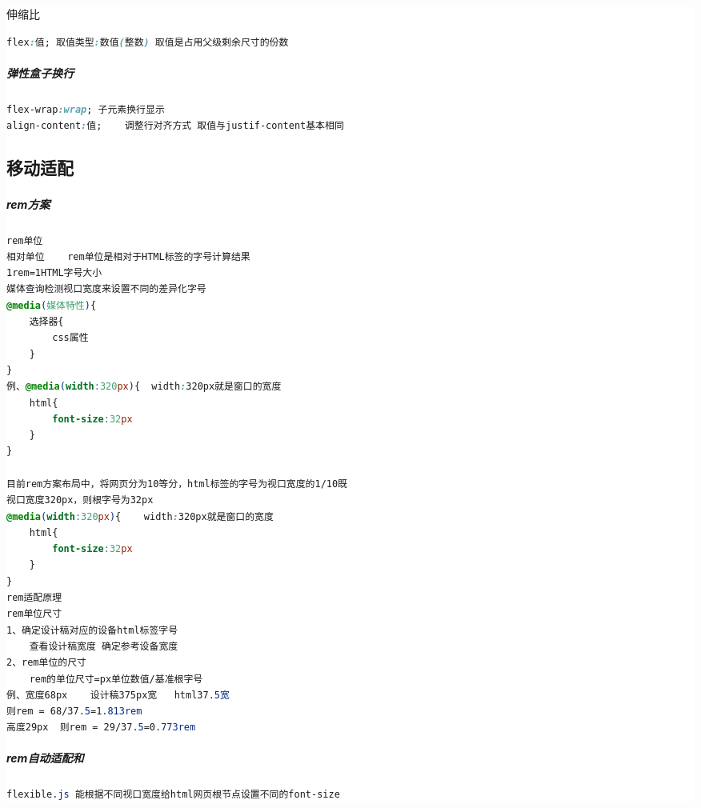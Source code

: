 伸缩比

```css
flex:值;	取值类型:数值(整数)	取值是占用父级剩余尺寸的份数
```

#####  弹性盒子换行

```css
flex-wrap:wrap;	子元素换行显示
align-content:值;	调整行对齐方式	取值与justif-content基本相同
```

## 移动适配

##### rem方案

```css
rem单位
相对单位	rem单位是相对于HTML标签的字号计算结果
1rem=1HTML字号大小
媒体查询检测视口宽度来设置不同的差异化字号
@media(媒体特性){
	选择器{
		css属性
	}
}
例、@media(width:320px){	width:320px就是窗口的宽度
	html{
		font-size:32px
	}
}

目前rem方案布局中，将网页分为10等分，html标签的字号为视口宽度的1/10既
视口宽度320px，则根字号为32px
@media(width:320px){	width:320px就是窗口的宽度
	html{
		font-size:32px
	}
}
rem适配原理
rem单位尺寸
1、确定设计稿对应的设备html标签字号
	查看设计稿宽度	确定参考设备宽度
2、rem单位的尺寸
	rem的单位尺寸=px单位数值/基准根字号
例、宽度68px	设计稿375px宽	html37.5宽
则rem = 68/37.5=1.813rem
高度29px	则rem = 29/37.5=0.773rem
```

##### rem自动适配和

```css
flexible.js	能根据不同视口宽度给html网页根节点设置不同的font-size
```
